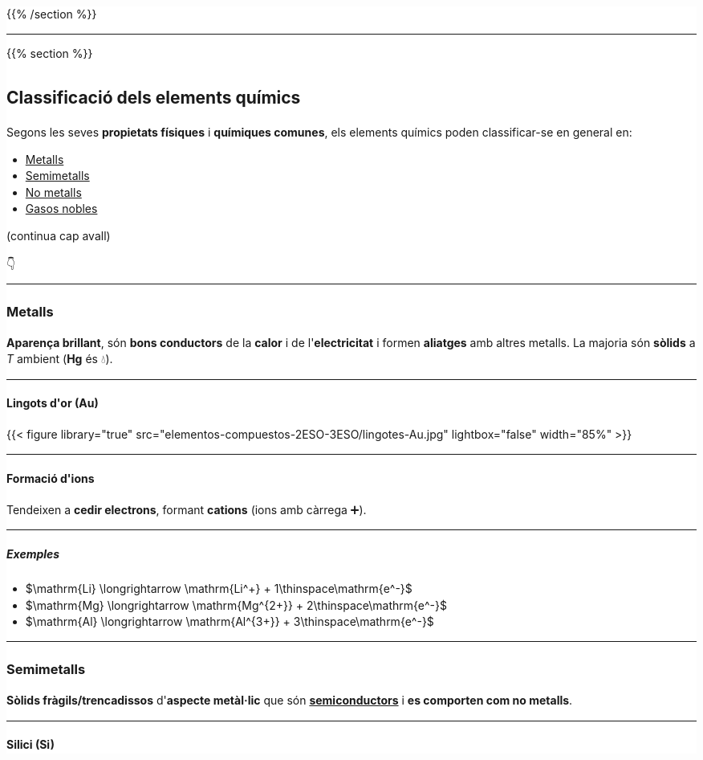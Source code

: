 {{% /section %}}

---

{{% section %}}

## Classificació dels elements químics

Segons les seves **propietats físiques** i **químiques comunes**, els elements químics poden classificar-se en general en:

- [Metalls](#/5/1)
- [Semimetalls](#/5/5)
- [No metalls](#/5/7)
- [Gasos nobles](#/5/11)

(continua cap avall)

👇

---

### Metalls
**Aparença brillant**, són **bons conductors** de la **calor** i de l'**electricitat** i formen **aliatges** amb altres metalls. La majoria són **sòlids** a $T$ ambient (**Hg** és 💧).

---

#### Lingots d'or (Au)

{{< figure library="true" src="elementos-compuestos-2ESO-3ESO/lingotes-Au.jpg" lightbox="false" width="85%" >}}

---

#### Formació d'ions
Tendeixen a **cedir electrons**, formant **cations** (ions amb càrrega ➕).

---

##### Exemples
- $\mathrm{Li} \longrightarrow \mathrm{Li^+} + 1\thinspace\mathrm{e^-}$
- $\mathrm{Mg} \longrightarrow \mathrm{Mg^{2+}} + 2\thinspace\mathrm{e^-}$
- $\mathrm{Al} \longrightarrow \mathrm{Al^{3+}} + 3\thinspace\mathrm{e^-}$

---

### Semimetalls
**Sòlids fràgils/trencadissos** d'**aspecte metàl·lic** que són [**semiconductors**](https://es.wikipedia.org/wiki/semiconductor) i **es comporten com no metalls**.

---

#### Silici (Si)
